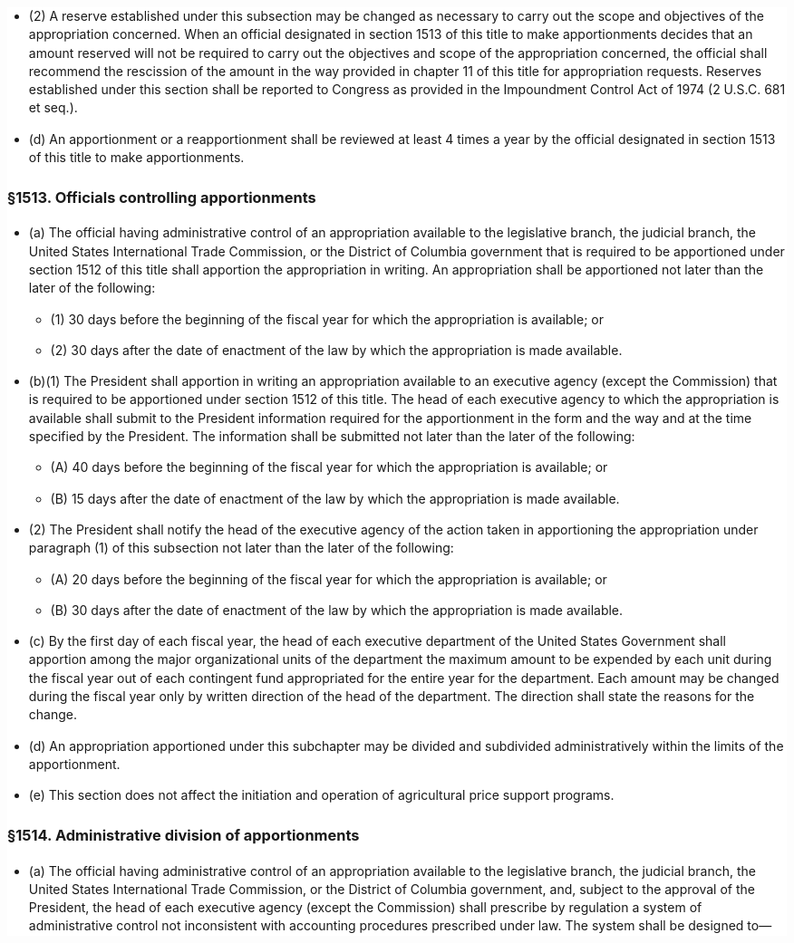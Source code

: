 * (2) A reserve established under this subsection may be changed as necessary to carry out the scope and objectives of the appropriation concerned. When an official designated in section 1513 of this title to make apportionments decides that an amount reserved will not be required to carry out the objectives and scope of the appropriation concerned, the official shall recommend the rescission of the amount in the way provided in chapter 11 of this title for appropriation requests. Reserves established under this section shall be reported to Congress as provided in the Impoundment Control Act of 1974 (2 U.S.C. 681 et seq.).

* (d) An apportionment or a reapportionment shall be reviewed at least 4 times a year by the official designated in section 1513 of this title to make apportionments.

### §1513. Officials controlling apportionments
* (a) The official having administrative control of an appropriation available to the legislative branch, the judicial branch, the United States International Trade Commission, or the District of Columbia government that is required to be apportioned under section 1512 of this title shall apportion the appropriation in writing. An appropriation shall be apportioned not later than the later of the following:

  * (1) 30 days before the beginning of the fiscal year for which the appropriation is available; or

  * (2) 30 days after the date of enactment of the law by which the appropriation is made available.


* (b)(1) The President shall apportion in writing an appropriation available to an executive agency (except the Commission) that is required to be apportioned under section 1512 of this title. The head of each executive agency to which the appropriation is available shall submit to the President information required for the apportionment in the form and the way and at the time specified by the President. The information shall be submitted not later than the later of the following:

  * (A) 40 days before the beginning of the fiscal year for which the appropriation is available; or

  * (B) 15 days after the date of enactment of the law by which the appropriation is made available.


* (2) The President shall notify the head of the executive agency of the action taken in apportioning the appropriation under paragraph (1) of this subsection not later than the later of the following:

  * (A) 20 days before the beginning of the fiscal year for which the appropriation is available; or

  * (B) 30 days after the date of enactment of the law by which the appropriation is made available.


* (c) By the first day of each fiscal year, the head of each executive department of the United States Government shall apportion among the major organizational units of the department the maximum amount to be expended by each unit during the fiscal year out of each contingent fund appropriated for the entire year for the department. Each amount may be changed during the fiscal year only by written direction of the head of the department. The direction shall state the reasons for the change.

* (d) An appropriation apportioned under this subchapter may be divided and subdivided administratively within the limits of the apportionment.

* (e) This section does not affect the initiation and operation of agricultural price support programs.

### §1514. Administrative division of apportionments
* (a) The official having administrative control of an appropriation available to the legislative branch, the judicial branch, the United States International Trade Commission, or the District of Columbia government, and, subject to the approval of the President, the head of each executive agency (except the Commission) shall prescribe by regulation a system of administrative control not inconsistent with accounting procedures prescribed under law. The system shall be designed to—
